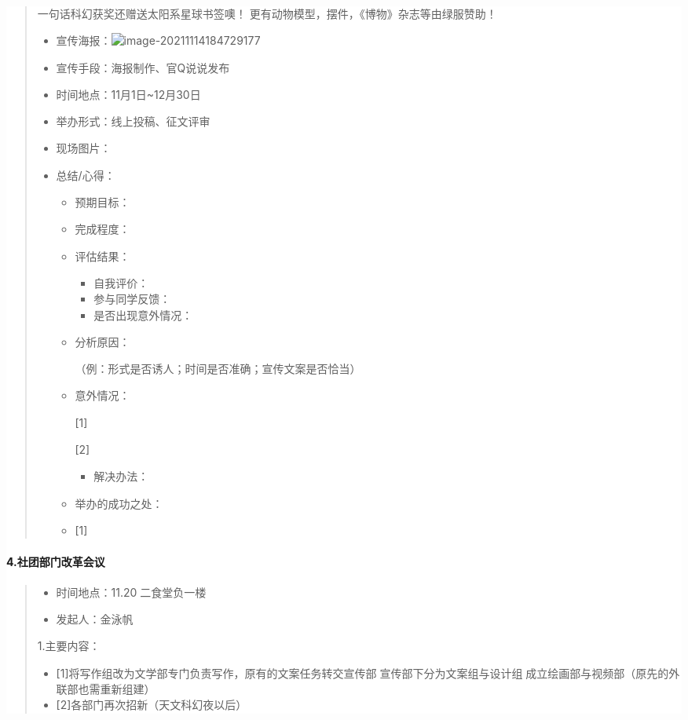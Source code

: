  > 	  一句话科幻获奖还赠送太阳系星球书签噢！
 > 	  更有动物模型，摆件，《博物》杂志等由绿服赞助！
 >
 > 	+ 宣传海报：![image-20211114184729177](C:/Users/DELL/AppData/Roaming/Typora/typora-user-images/image-20211114184729177.png)
 >
 > 	+ 宣传手段：海报制作、官Q说说发布
 >
 > + 时间地点：11月1日~12月30日
 >
 > + 举办形式：线上投稿、征文评审
 >
 > + 现场图片：
 >
 > + 总结/心得：
 >   + 预期目标：
 >
 >   + 完成程度：
 >
 >   + 评估结果：
 >
 >     + 自我评价：
 >     + 参与同学反馈：
 >     + 是否出现意外情况：
 >
 >   + 分析原因：
 >
 >     （例：形式是否诱人；时间是否准确；宣传文案是否恰当）
 >
 >   + 意外情况：
 >
 >     [1]
 >
 >     [2]
 >
 >     + 解决办法：
 >
 >   + 举办的成功之处：
 >
 >   + [1]

#### 4.社团部门改革会议

> + 时间地点：11.20   二食堂负一楼
> 
> +   发起人：金泳帆
> 
> 1.主要内容：
>  + [1]将写作组改为文学部专门负责写作，原有的文案任务转交宣传部
>     宣传部下分为文案组与设计组
>     成立绘画部与视频部（原先的外联部也需重新组建）
>  + [2]各部门再次招新（天文科幻夜以后）
